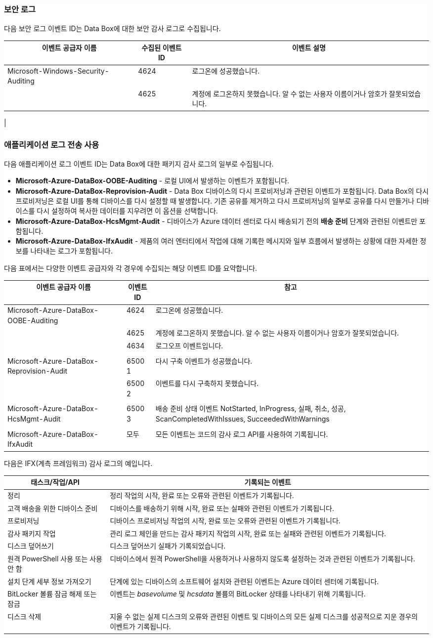 ### <a name="security-logs"></a>보안 로그

다음 보안 로그 이벤트 ID는 Data Box에 대한 보안 감사 로그로 수집됩니다.

|이벤트 공급자 이름                   |수집된 이벤트 ID    |이벤트 설명       |
|--------------------------------------|------------|----------|
|Microsoft-Windows-Security-Auditing   |4624        |로그온에 성공했습니다. |
|                                      |4625        |계정에 로그온하지 못했습니다. 알 수 없는 사용자 이름이거나 암호가 잘못되었습니다. |
|                                     

### <a name="application-logs"></a>애플리케이션 로그 전송 사용

다음 애플리케이션 로그 이벤트 ID는 Data Box에 대한 패키지 감사 로그의 일부로 수집됩니다.     

- **Microsoft-Azure-DataBox-OOBE-Auditing** - 로컬 UI에서 발생하는 이벤트가 포함됩니다. 
- **Microsoft-Azure-DataBox-Reprovision-Audit** - Data Box 디바이스의 다시 프로비저닝과 관련된 이벤트가 포함됩니다. Data Box의 다시 프로비저닝은 로컬 UI를 통해 디바이스를 다시 설정할 때 발생합니다. 기존 공유를 제거하고 다시 프로비저닝의 일부로 공유를 다시 만들거나 디바이스를 다시 설정하여 복사한 데이터를 지우려면 이 옵션을 선택합니다.
- **Microsoft-Azure-DataBox-HcsMgmt-Audit** - 디바이스가 Azure 데이터 센터로 다시 배송되기 전의 **배송 준비** 단계와 관련된 이벤트만 포함됩니다. 
- **Microsoft-Azure-DataBox-IfxAudit** - 제품의 여러 엔터티에서 작업에 대해 기록한 메시지와 일부 흐름에서 발생하는 상황에 대한 자세한 정보를 나타내는 로그가 포함됩니다.

다음 표에서는 다양한 이벤트 공급자와 각 경우에 수집되는 해당 이벤트 ID를 요약합니다.

|이벤트 공급자 이름    |이벤트 ID    | 참고 |
|-----------------|-----------------|-------------------|
|Microsoft-Azure-DataBox-OOBE-Auditing |4624        |로그온에 성공했습니다.|
|                                      |4625        |계정에 로그온하지 못했습니다. 알 수 없는 사용자 이름이거나 암호가 잘못되었습니다.|
|                                     |4634        |로그오프 이벤트입니다.|
|                                   |  | |
|Microsoft-Azure-DataBox-Reprovision-Audit    |65001       |다시 구축 이벤트가 성공했습니다.|
|                                                  |65002       |이벤트를 다시 구축하지 못했습니다.|
|                                                  |                 |         |
|Microsoft-Azure-DataBox-HcsMgmt-Audit        |65003       |배송 준비 상태 이벤트     NotStarted,     InProgress,     실패,     취소,     성공,     ScanCompletedWithIssues,     SucceededWithWarnings          |
|                                                  |                 |     |
|Microsoft-Azure-DataBox-IfxAudit    |모두 |모든 이벤트는 코드의 감사 로그 API를 사용하여 기록됩니다. |

다음은 IFX(계측 프레임워크) 감사 로그의 예입니다.

|     태스크/작업/API                              |     기록되는 이벤트                                                                                                              | 
|-----------------------------------------------|------------------------------------------------------------------------------------------------------------------------------|
|     정리                                   |     정리 작업의 시작, 완료 또는 오류와 관련된 이벤트가 기록됩니다. |                                              
|     고객 배송을 위한 디바이스 준비    |     디바이스를 배송하기 위해 시작, 완료 또는 실패와 관련된 이벤트가 기록됩니다. |
|     프로비저닝                                 |     디바이스 프로비저닝 작업의 시작, 완료 또는 오류와 관련된 이벤트가 기록됩니다.|
|     감사   패키지 작업                       |     관리 로그 체인을 만드는 감사 패키지 작업의 시작, 완료 또는 실패와 관련된 이벤트가 기록됩니다.|
|     디스크 덮어쓰기                          |     디스크 덮어쓰기 실패가 기록되었습니다.|
|     원격   PowerShell 사용 또는 사용 안 함     |     디바이스에서 원격 PowerShell을 사용하거나 사용하지 않도록 설정하는 것과 관련된 이벤트가 기록됩니다. |
|     설치   단계 세부 정보 가져오기               |     단계에 있는 디바이스의 소프트웨어 설치와 관련된 이벤트는 Azure 데이터 센터에 기록됩니다.|
|     BitLocker 볼륨 잠금 해제 또는 잠금           |     이벤트는 *basevolume* 및 *hcsdata* 볼륨의 BitLocker 상태를 나타내기 위해 기록됩니다.|
|     디스크 삭제                              |     지울 수 없는 실제 디스크의 오류와 관련된 이벤트 및 디바이스의 모든 실제 디스크를 성공적으로 지운 경우의 이벤트가 기록됩니다. |